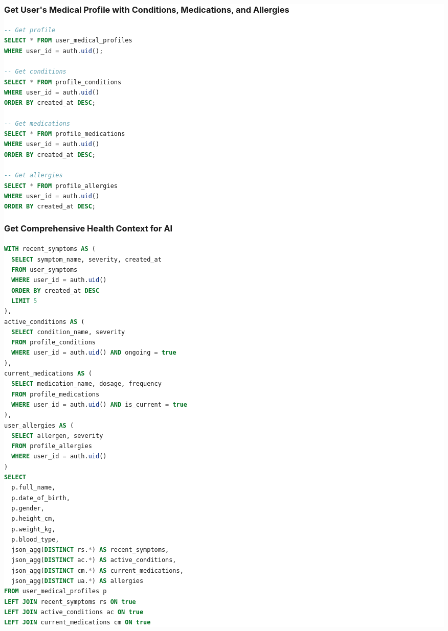 ### Get User's Medical Profile with Conditions, Medications, and Allergies

```sql
-- Get profile
SELECT * FROM user_medical_profiles
WHERE user_id = auth.uid();

-- Get conditions
SELECT * FROM profile_conditions
WHERE user_id = auth.uid()
ORDER BY created_at DESC;

-- Get medications
SELECT * FROM profile_medications
WHERE user_id = auth.uid()
ORDER BY created_at DESC;

-- Get allergies
SELECT * FROM profile_allergies
WHERE user_id = auth.uid()
ORDER BY created_at DESC;
```

### Get Comprehensive Health Context for AI

```sql
WITH recent_symptoms AS (
  SELECT symptom_name, severity, created_at
  FROM user_symptoms
  WHERE user_id = auth.uid()
  ORDER BY created_at DESC
  LIMIT 5
),
active_conditions AS (
  SELECT condition_name, severity
  FROM profile_conditions
  WHERE user_id = auth.uid() AND ongoing = true
),
current_medications AS (
  SELECT medication_name, dosage, frequency
  FROM profile_medications
  WHERE user_id = auth.uid() AND is_current = true
),
user_allergies AS (
  SELECT allergen, severity
  FROM profile_allergies
  WHERE user_id = auth.uid()
)
SELECT 
  p.full_name,
  p.date_of_birth,
  p.gender,
  p.height_cm,
  p.weight_kg,
  p.blood_type,
  json_agg(DISTINCT rs.*) AS recent_symptoms,
  json_agg(DISTINCT ac.*) AS active_conditions,
  json_agg(DISTINCT cm.*) AS current_medications,
  json_agg(DISTINCT ua.*) AS allergies
FROM user_medical_profiles p
LEFT JOIN recent_symptoms rs ON true
LEFT JOIN active_conditions ac ON true
LEFT JOIN current_medications cm ON true
```